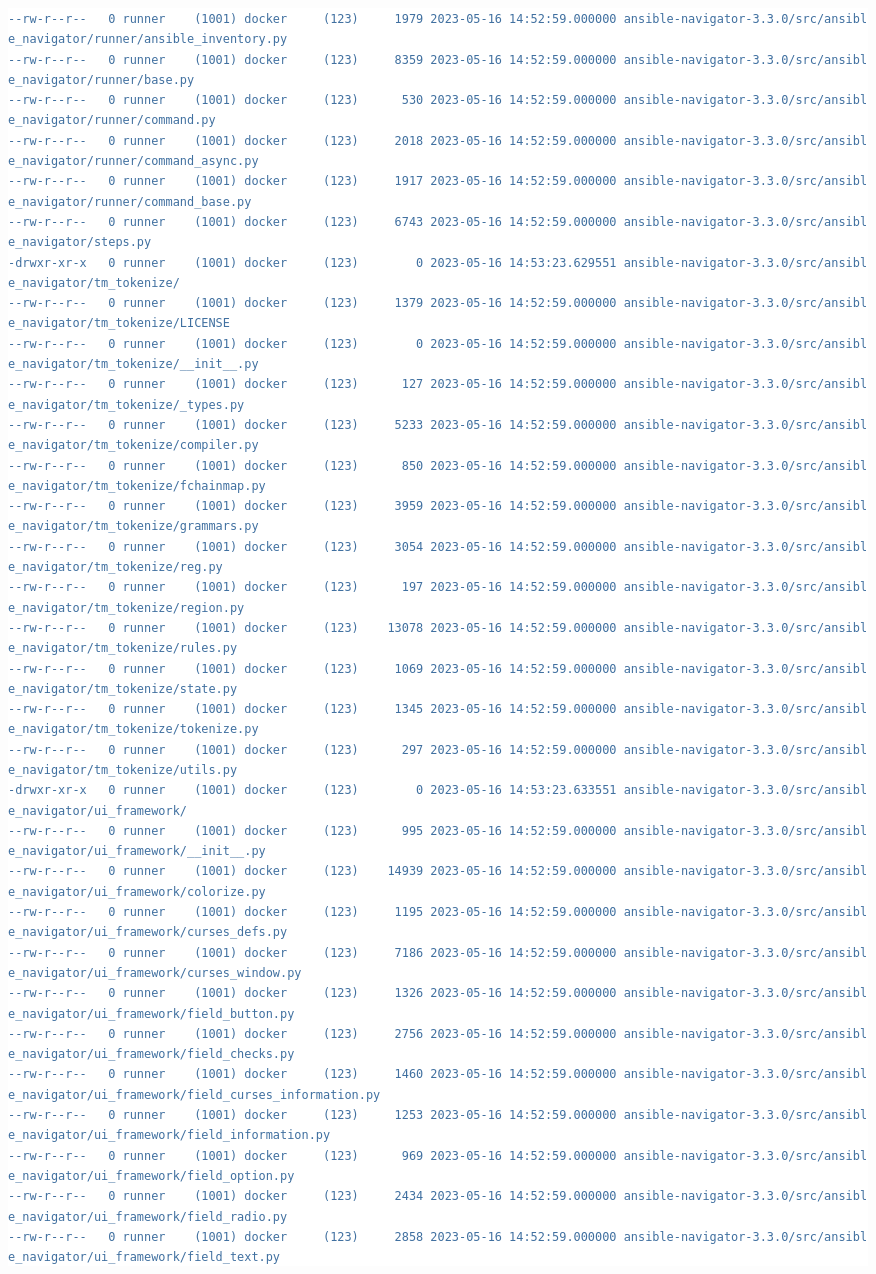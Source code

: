 ```diff
--rw-r--r--   0 runner    (1001) docker     (123)     1979 2023-05-16 14:52:59.000000 ansible-navigator-3.3.0/src/ansible_navigator/runner/ansible_inventory.py
--rw-r--r--   0 runner    (1001) docker     (123)     8359 2023-05-16 14:52:59.000000 ansible-navigator-3.3.0/src/ansible_navigator/runner/base.py
--rw-r--r--   0 runner    (1001) docker     (123)      530 2023-05-16 14:52:59.000000 ansible-navigator-3.3.0/src/ansible_navigator/runner/command.py
--rw-r--r--   0 runner    (1001) docker     (123)     2018 2023-05-16 14:52:59.000000 ansible-navigator-3.3.0/src/ansible_navigator/runner/command_async.py
--rw-r--r--   0 runner    (1001) docker     (123)     1917 2023-05-16 14:52:59.000000 ansible-navigator-3.3.0/src/ansible_navigator/runner/command_base.py
--rw-r--r--   0 runner    (1001) docker     (123)     6743 2023-05-16 14:52:59.000000 ansible-navigator-3.3.0/src/ansible_navigator/steps.py
-drwxr-xr-x   0 runner    (1001) docker     (123)        0 2023-05-16 14:53:23.629551 ansible-navigator-3.3.0/src/ansible_navigator/tm_tokenize/
--rw-r--r--   0 runner    (1001) docker     (123)     1379 2023-05-16 14:52:59.000000 ansible-navigator-3.3.0/src/ansible_navigator/tm_tokenize/LICENSE
--rw-r--r--   0 runner    (1001) docker     (123)        0 2023-05-16 14:52:59.000000 ansible-navigator-3.3.0/src/ansible_navigator/tm_tokenize/__init__.py
--rw-r--r--   0 runner    (1001) docker     (123)      127 2023-05-16 14:52:59.000000 ansible-navigator-3.3.0/src/ansible_navigator/tm_tokenize/_types.py
--rw-r--r--   0 runner    (1001) docker     (123)     5233 2023-05-16 14:52:59.000000 ansible-navigator-3.3.0/src/ansible_navigator/tm_tokenize/compiler.py
--rw-r--r--   0 runner    (1001) docker     (123)      850 2023-05-16 14:52:59.000000 ansible-navigator-3.3.0/src/ansible_navigator/tm_tokenize/fchainmap.py
--rw-r--r--   0 runner    (1001) docker     (123)     3959 2023-05-16 14:52:59.000000 ansible-navigator-3.3.0/src/ansible_navigator/tm_tokenize/grammars.py
--rw-r--r--   0 runner    (1001) docker     (123)     3054 2023-05-16 14:52:59.000000 ansible-navigator-3.3.0/src/ansible_navigator/tm_tokenize/reg.py
--rw-r--r--   0 runner    (1001) docker     (123)      197 2023-05-16 14:52:59.000000 ansible-navigator-3.3.0/src/ansible_navigator/tm_tokenize/region.py
--rw-r--r--   0 runner    (1001) docker     (123)    13078 2023-05-16 14:52:59.000000 ansible-navigator-3.3.0/src/ansible_navigator/tm_tokenize/rules.py
--rw-r--r--   0 runner    (1001) docker     (123)     1069 2023-05-16 14:52:59.000000 ansible-navigator-3.3.0/src/ansible_navigator/tm_tokenize/state.py
--rw-r--r--   0 runner    (1001) docker     (123)     1345 2023-05-16 14:52:59.000000 ansible-navigator-3.3.0/src/ansible_navigator/tm_tokenize/tokenize.py
--rw-r--r--   0 runner    (1001) docker     (123)      297 2023-05-16 14:52:59.000000 ansible-navigator-3.3.0/src/ansible_navigator/tm_tokenize/utils.py
-drwxr-xr-x   0 runner    (1001) docker     (123)        0 2023-05-16 14:53:23.633551 ansible-navigator-3.3.0/src/ansible_navigator/ui_framework/
--rw-r--r--   0 runner    (1001) docker     (123)      995 2023-05-16 14:52:59.000000 ansible-navigator-3.3.0/src/ansible_navigator/ui_framework/__init__.py
--rw-r--r--   0 runner    (1001) docker     (123)    14939 2023-05-16 14:52:59.000000 ansible-navigator-3.3.0/src/ansible_navigator/ui_framework/colorize.py
--rw-r--r--   0 runner    (1001) docker     (123)     1195 2023-05-16 14:52:59.000000 ansible-navigator-3.3.0/src/ansible_navigator/ui_framework/curses_defs.py
--rw-r--r--   0 runner    (1001) docker     (123)     7186 2023-05-16 14:52:59.000000 ansible-navigator-3.3.0/src/ansible_navigator/ui_framework/curses_window.py
--rw-r--r--   0 runner    (1001) docker     (123)     1326 2023-05-16 14:52:59.000000 ansible-navigator-3.3.0/src/ansible_navigator/ui_framework/field_button.py
--rw-r--r--   0 runner    (1001) docker     (123)     2756 2023-05-16 14:52:59.000000 ansible-navigator-3.3.0/src/ansible_navigator/ui_framework/field_checks.py
--rw-r--r--   0 runner    (1001) docker     (123)     1460 2023-05-16 14:52:59.000000 ansible-navigator-3.3.0/src/ansible_navigator/ui_framework/field_curses_information.py
--rw-r--r--   0 runner    (1001) docker     (123)     1253 2023-05-16 14:52:59.000000 ansible-navigator-3.3.0/src/ansible_navigator/ui_framework/field_information.py
--rw-r--r--   0 runner    (1001) docker     (123)      969 2023-05-16 14:52:59.000000 ansible-navigator-3.3.0/src/ansible_navigator/ui_framework/field_option.py
--rw-r--r--   0 runner    (1001) docker     (123)     2434 2023-05-16 14:52:59.000000 ansible-navigator-3.3.0/src/ansible_navigator/ui_framework/field_radio.py
--rw-r--r--   0 runner    (1001) docker     (123)     2858 2023-05-16 14:52:59.000000 ansible-navigator-3.3.0/src/ansible_navigator/ui_framework/field_text.py
```